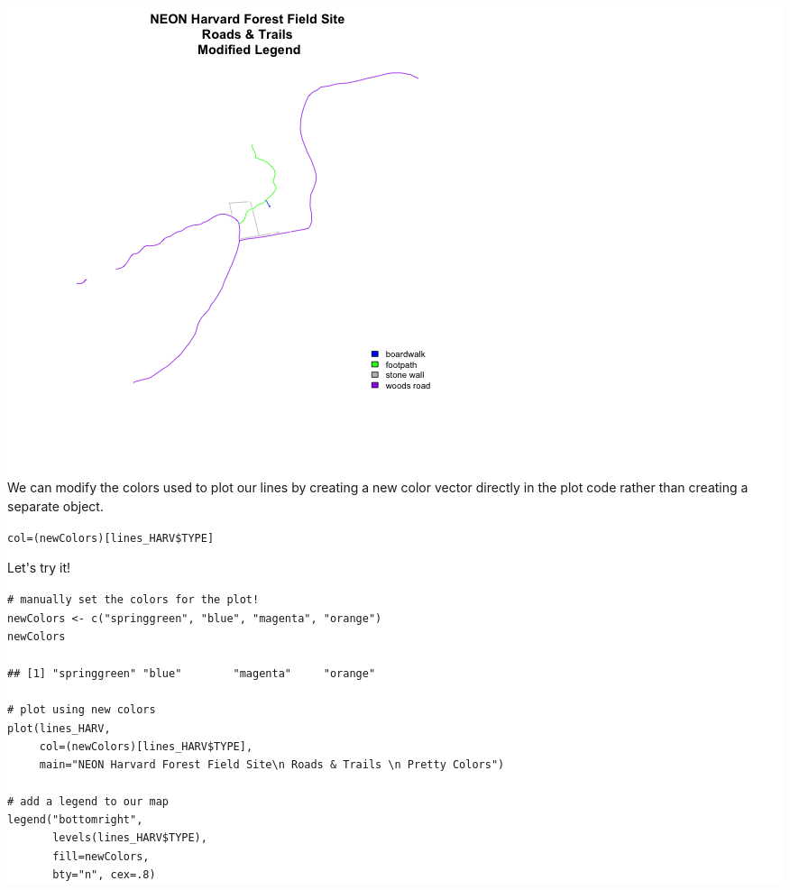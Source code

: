 ![Roads and trails at NEON Harvard Forest Field Site with color varied by attribute factor value and with a modified legend.](docs/inbox/Roads%20and%20trails%20at%20NEON%20Harvard%20Forest%20Field%20Site%20with%20color%20varied%20by%20attribute%20factor%20value%20and%20with%20a%20modified%20legend..png)

We can modify the colors used to plot our lines by creating a new color vector directly in the plot code rather than creating a separate object.

`col=(newColors)[lines_HARV$TYPE]`

Let's try it!

```
# manually set the colors for the plot!
newColors <- c("springgreen", "blue", "magenta", "orange")
newColors

## [1] "springgreen" "blue"        "magenta"     "orange"

# plot using new colors
plot(lines_HARV, 
     col=(newColors)[lines_HARV$TYPE],
     main="NEON Harvard Forest Field Site\n Roads & Trails \n Pretty Colors")

# add a legend to our map
legend("bottomright", 
       levels(lines_HARV$TYPE), 
       fill=newColors, 
       bty="n", cex=.8)
```
